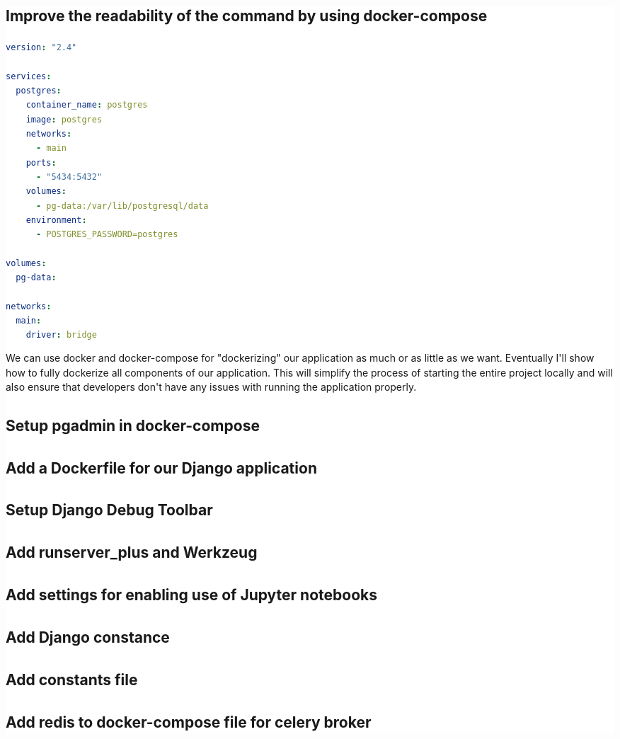 ## Improve the readability of the command by using docker-compose

```yml
version: "2.4"

services:
  postgres:
    container_name: postgres
    image: postgres
    networks:
      - main
    ports:
      - "5434:5432"
    volumes:
      - pg-data:/var/lib/postgresql/data
    environment:
      - POSTGRES_PASSWORD=postgres

volumes:
  pg-data:

networks:
  main:
    driver: bridge
```

We can use docker and docker-compose for "dockerizing" our application as much or as little as we want. Eventually I'll show how to fully dockerize all components of our application. This will simplify the process of starting the entire project locally and will also ensure that developers don't have any issues with running the application properly.

## Setup pgadmin in docker-compose

## Add a Dockerfile for our Django application

## Setup Django Debug Toolbar

## Add runserver_plus and Werkzeug

## Add settings for enabling use of Jupyter notebooks

## Add Django constance

## Add constants file

## Add redis to docker-compose file for celery broker
